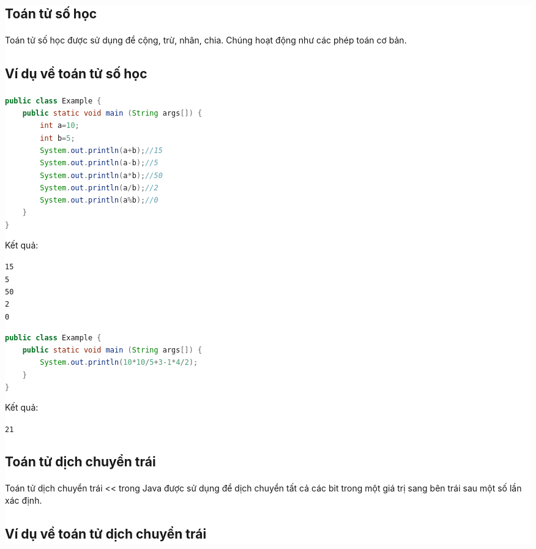 <div class="section" id="toan-tu-so-hoc"><div>

## Toán tử số học

Toán tử số học được sử dụng để cộng, trừ, nhân, chia. Chúng hoạt động như các phép toán cơ bản.

## Ví dụ về toán tử số học

```java
public class Example {
    public static void main (String args[]) {
        int a=10;
        int b=5;
        System.out.println(a+b);//15
        System.out.println(a-b);//5
        System.out.println(a*b);//50
        System.out.println(a/b);//2
        System.out.println(a%b);//0
    }
}
```

Kết quả:

```
15
5
50
2
0
```

```java
public class Example {
    public static void main (String args[]) {
        System.out.println(10*10/5+3-1*4/2);
    }
}
```

Kết quả:

```
21
```

<div class="section" id="toan-tu-dich-chuyen-trai"><div>

## Toán tử dịch chuyển trái

Toán tử dịch chuyển trái << trong Java được sử dụng để dịch chuyển tất cả các bit trong một giá trị sang bên trái sau một số lần xác định.

## Ví dụ về toán tử dịch chuyển trái

